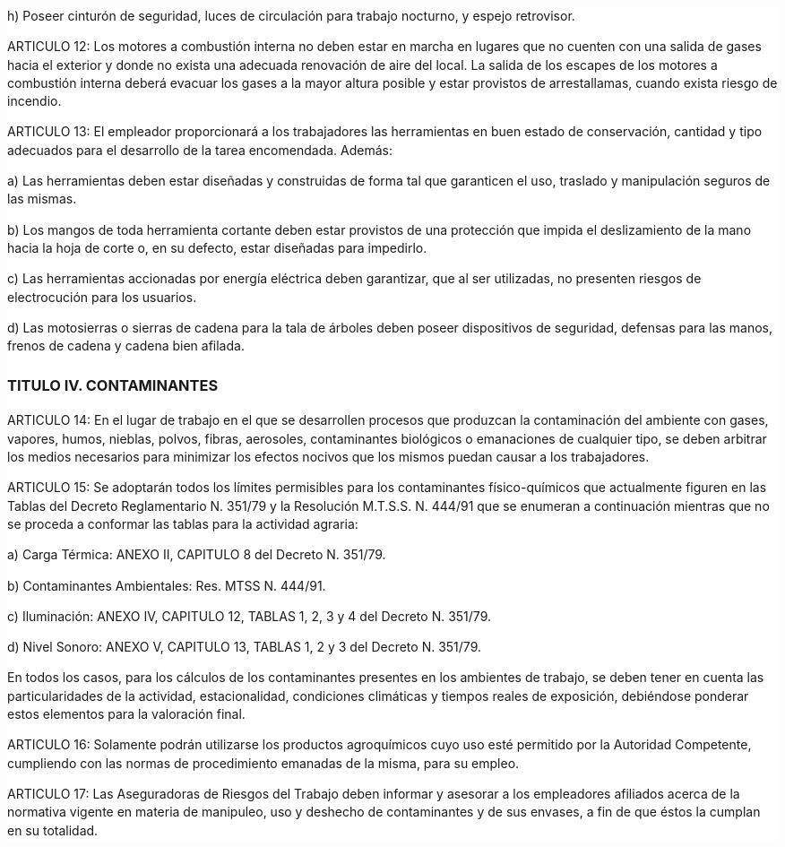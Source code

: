 h) Poseer cinturón de seguridad, luces de circulación para trabajo nocturno, y espejo retrovisor.

<a id="12"></a>
ARTICULO 12: Los motores a combustión interna no deben estar en marcha en lugares que no cuenten con una salida de gases hacia el exterior y donde no exista una adecuada renovación de aire del local. La salida de los escapes de los motores a combustión interna deberá evacuar los gases a la mayor altura posible y estar provistos de arrestallamas, cuando exista riesgo de incendio.

<a id="13"></a>
ARTICULO 13: El empleador proporcionará a los trabajadores las herramientas en buen estado de conservación, cantidad y tipo adecuados para el desarrollo de la tarea encomendada. Además:

a) Las herramientas deben estar diseñadas y construidas de forma tal que garanticen el uso, traslado y manipulación seguros de las mismas.

b) Los mangos de toda herramienta cortante deben estar provistos de una protección que impida el deslizamiento de la mano hacia la hoja de corte o, en su defecto, estar diseñadas para impedirlo.

c) Las herramientas accionadas por energía eléctrica deben garantizar, que al ser utilizadas, no presenten riesgos de electrocución para los usuarios.

d) Las motosierras o sierras de cadena para la tala de árboles deben poseer dispositivos de seguridad, defensas para las manos, frenos de cadena y cadena bien afilada.

### TITULO IV. CONTAMINANTES

<a id="14"></a>
ARTICULO 14: En el lugar de trabajo en el que se desarrollen procesos que produzcan la contaminación del ambiente con gases, vapores, humos, nieblas, polvos, fibras, aerosoles, contaminantes biológicos o emanaciones de cualquier tipo, se deben arbitrar los medios necesarios para minimizar los efectos nocivos que los mismos puedan causar a los trabajadores.

<a id="15"></a>
ARTICULO 15: Se adoptarán todos los límites permisibles para los contaminantes físico-químicos que actualmente figuren en las Tablas del Decreto Reglamentario N. 351/79 y la Resolución M.T.S.S. N. 444/91 que se enumeran a continuación mientras que no se proceda a conformar las tablas para la actividad agraria:

a) Carga Térmica: ANEXO II, CAPITULO 8 del Decreto N. 351/79.

b) Contaminantes Ambientales: Res. MTSS N. 444/91.

c) Iluminación: ANEXO IV, CAPITULO 12, TABLAS 1, 2, 3 y 4 del Decreto N. 351/79.

d) Nivel Sonoro: ANEXO V, CAPITULO 13, TABLAS 1, 2 y 3 del Decreto N. 351/79.

En todos los casos, para los cálculos de los contaminantes presentes en los ambientes de trabajo, se deben tener en cuenta las particularidades de la actividad, estacionalidad, condiciones climáticas y tiempos reales de exposición, debiéndose ponderar estos elementos para la valoración final.

<a id="16"></a>
ARTICULO 16: Solamente podrán utilizarse los productos agroquímicos cuyo uso esté permitido por la Autoridad Competente, cumpliendo con las normas de procedimiento emanadas de la misma, para su empleo.

<a id="17"></a>
ARTICULO 17: Las Aseguradoras de Riesgos del Trabajo deben informar y asesorar a los empleadores afiliados acerca de la normativa vigente en materia de manipuleo, uso y deshecho de contaminantes y de sus envases, a fin de que éstos la cumplan en su totalidad.
